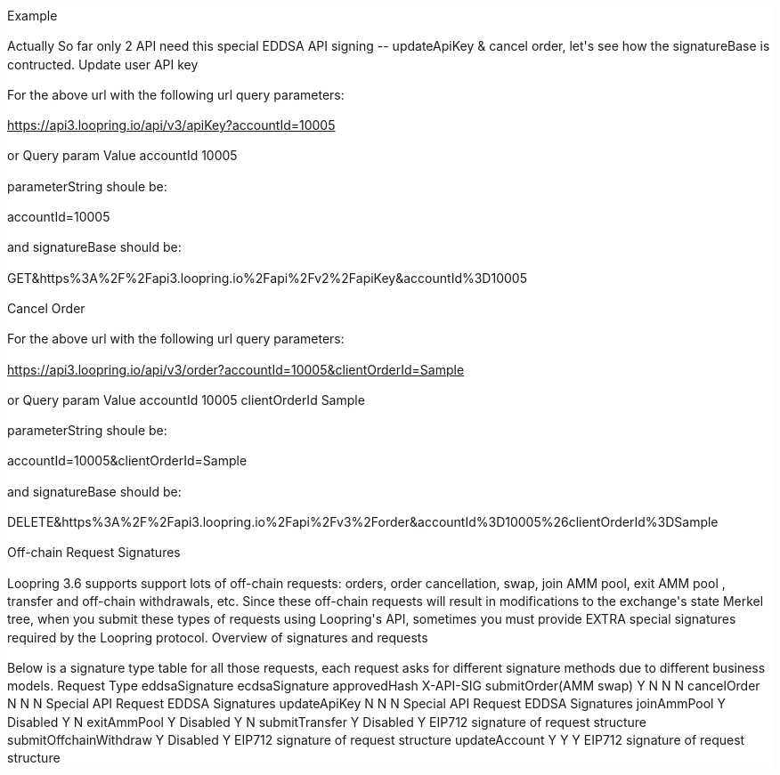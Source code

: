 Example

Actually So far only 2 API need this special EDDSA API signing -- updateApiKey & cancel order, let's see how the signatureBase is contructed.
Update user API key

For the above url with the following url query parameters:

https://api3.loopring.io/api/v3/apiKey?accountId=10005

or
Query param 	Value
accountId 	10005

parameterString shoule be:

accountId=10005

and signatureBase should be:

GET&https%3A%2F%2Fapi3.loopring.io%2Fapi%2Fv2%2FapiKey&accountId%3D10005

Cancel Order

For the above url with the following url query parameters:

https://api3.loopring.io/api/v3/order?accountId=10005&clientOrderId=Sample

or
Query param 	Value
accountId 	10005
clientOrderId 	Sample

parameterString shoule be:

accountId=10005&clientOrderId=Sample

and signatureBase should be:

DELETE&https%3A%2F%2Fapi3.loopring.io%2Fapi%2Fv3%2Forder&accountId%3D10005%26clientOrderId%3DSample

Off-chain Request Signatures

Loopring 3.6 supports support lots of off-chain requests: orders, order cancellation, swap, join AMM pool, exit AMM pool , transfer and off-chain withdrawals, etc. Since these off-chain requests will result in modifications to the exchange's state Merkel tree, when you submit these types of requests using Loopring's API, sometimes you must provide EXTRA special signatures required by the Loopring protocol.
Overview of signatures and requests

Below is a signature type table for all those requests, each request asks for different signature methods due to different business models.
Request Type 	eddsaSignature 	ecdsaSignature 	approvedHash 	X-API-SIG
submitOrder(AMM swap) 	Y 	N 	N 	N
cancelOrder 	N 	N 	N 	Special API Request EDDSA Signatures
updateApiKey 	N 	N 	N 	Special API Request EDDSA Signatures
joinAmmPool 	Y 	Disabled 	Y 	N
exitAmmPool 	Y 	Disabled 	Y 	N
submitTransfer 	Y 	Disabled 	Y 	EIP712 signature of request structure
submitOffchainWithdraw 	Y 	Disabled 	Y 	EIP712 signature of request structure
updateAccount 	Y 	Y 	Y 	EIP712 signature of request structure

